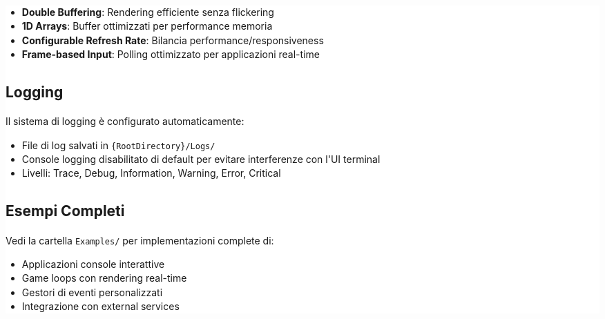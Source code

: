 - **Double Buffering**: Rendering efficiente senza flickering
- **1D Arrays**: Buffer ottimizzati per performance memoria
- **Configurable Refresh Rate**: Bilancia performance/responsiveness
- **Frame-based Input**: Polling ottimizzato per applicazioni real-time

## Logging

Il sistema di logging è configurato automaticamente:
- File di log salvati in `{RootDirectory}/Logs/`  
- Console logging disabilitato di default per evitare interferenze con l'UI terminal
- Livelli: Trace, Debug, Information, Warning, Error, Critical

## Esempi Completi

Vedi la cartella `Examples/` per implementazioni complete di:
- Applicazioni console interattive
- Game loops con rendering real-time
- Gestori di eventi personalizzati
- Integrazione con external services